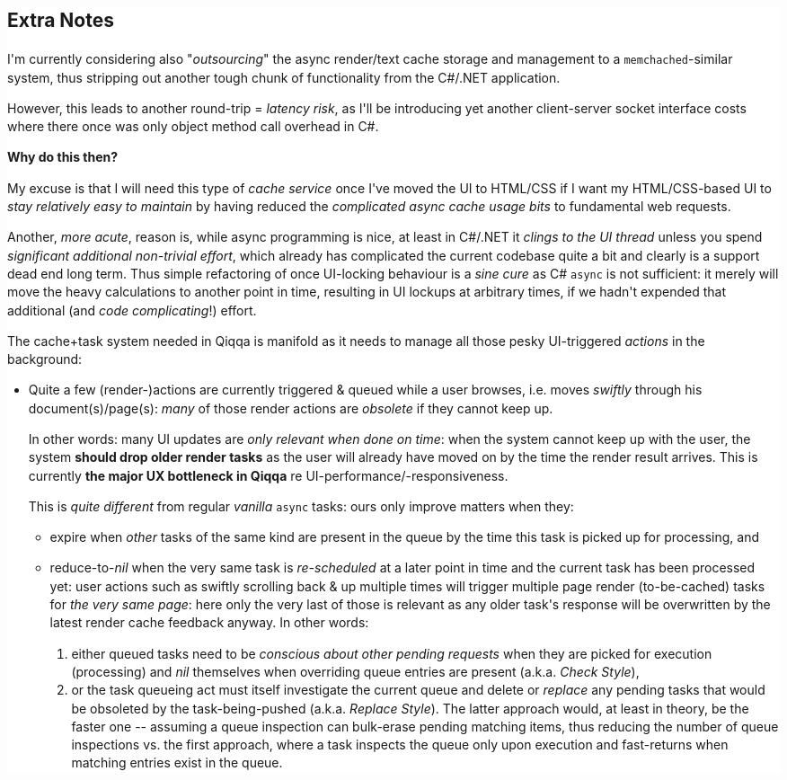 ## Extra Notes

I'm currently considering also "*outsourcing*" the async render/text cache storage and management to a `memchached`-similar system, thus stripping out another tough chunk of functionality from the C#/.NET application. 

However, this leads to another round-trip = *latency risk*, as I'll be introducing yet another client-server socket interface costs where there once was only object method call overhead in C#.

**Why do this then?**

My excuse is that I will need this type of *cache service* once I've moved the UI to HTML/CSS if I want my HTML/CSS-based UI to *stay relatively easy to maintain* by having reduced the *complicated async cache usage bits* to fundamental web requests.

Another, *more acute*, reason is, while async programming is nice, at least in C#/.NET it *clings to the UI thread* unless you spend *significant additional non-trivial effort*, which already has complicated the current codebase quite a bit and clearly is a support dead end long term.
Thus simple refactoring of once UI-locking behaviour is a *sine cure* as C# `async` is not sufficient: it merely will move the heavy calculations to another point in time, resulting in UI lockups at arbitrary times, if we hadn't expended that additional (and *code complicating*!) effort.

The cache+task system needed in Qiqqa is manifold as it needs to manage all those pesky UI-triggered *actions* in the background:

* Quite a few (render-)actions are currently triggered & queued while a user browses, i.e. moves *swiftly* through his document(s)/page(s): *many* of those render actions are *obsolete* if they cannot keep up.
  
  In other words: many UI updates are *only relevant when done on time*: when the system cannot keep up with the user, the system **should drop older render tasks** as the user will already have moved on by the time the render result arrives. This is currently **the major UX bottleneck in Qiqqa** re UI-performance/-responsiveness.
  
  This is *quite different* from regular *vanilla* `async` tasks: ours only improve matters when they:
  
  * expire when *other* tasks of the same kind are present in the queue by the time this task is picked up for processing, and
  
  * reduce-to-*nil* when the very same task is *re-scheduled* at a later point in time and the current task has been processed yet: user actions such as swiftly scrolling back & up multiple times will trigger multiple page render (to-be-cached) tasks for *the very same page*: here only the very last of those is relevant as any older task's response will be overwritten by the latest render cache feedback anyway. In other words: 
    
    1. either queued tasks need to be *conscious about other pending requests* when they are picked for execution (processing) and *nil* themselves when overriding queue entries are present (a.k.a. *Check Style*), 
    1. or the task queueing act must itself investigate the current queue and delete or *replace* any pending tasks that would be obsoleted by the task-being-pushed (a.k.a. *Replace Style*).
    The latter approach would, at least in theory, be the faster one -- assuming a queue inspection can bulk-erase pending matching items, thus reducing the number of queue inspections vs. the first approach, where a task inspects the queue only upon execution and fast-returns when matching entries exist in the queue.
